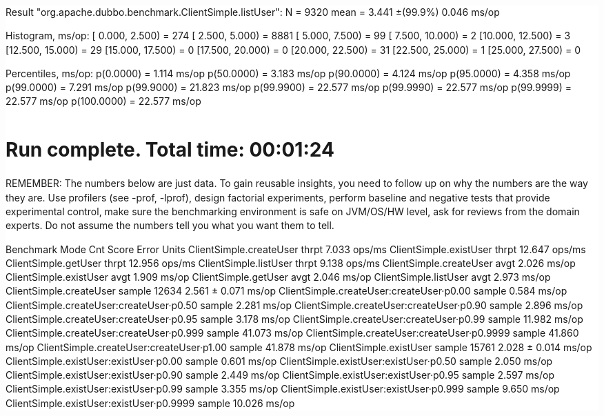 

Result "org.apache.dubbo.benchmark.ClientSimple.listUser":
  N = 9320
  mean =      3.441 ±(99.9%) 0.046 ms/op

  Histogram, ms/op:
    [ 0.000,  2.500) = 274 
    [ 2.500,  5.000) = 8881 
    [ 5.000,  7.500) = 99 
    [ 7.500, 10.000) = 2 
    [10.000, 12.500) = 3 
    [12.500, 15.000) = 29 
    [15.000, 17.500) = 0 
    [17.500, 20.000) = 0 
    [20.000, 22.500) = 31 
    [22.500, 25.000) = 1 
    [25.000, 27.500) = 0 

  Percentiles, ms/op:
      p(0.0000) =      1.114 ms/op
     p(50.0000) =      3.183 ms/op
     p(90.0000) =      4.124 ms/op
     p(95.0000) =      4.358 ms/op
     p(99.0000) =      7.291 ms/op
     p(99.9000) =     21.823 ms/op
     p(99.9900) =     22.577 ms/op
     p(99.9990) =     22.577 ms/op
     p(99.9999) =     22.577 ms/op
    p(100.0000) =     22.577 ms/op


# Run complete. Total time: 00:01:24

REMEMBER: The numbers below are just data. To gain reusable insights, you need to follow up on
why the numbers are the way they are. Use profilers (see -prof, -lprof), design factorial
experiments, perform baseline and negative tests that provide experimental control, make sure
the benchmarking environment is safe on JVM/OS/HW level, ask for reviews from the domain experts.
Do not assume the numbers tell you what you want them to tell.

Benchmark                                     Mode    Cnt   Score   Error   Units
ClientSimple.createUser                      thrpt          7.033          ops/ms
ClientSimple.existUser                       thrpt         12.647          ops/ms
ClientSimple.getUser                         thrpt         12.956          ops/ms
ClientSimple.listUser                        thrpt          9.138          ops/ms
ClientSimple.createUser                       avgt          2.026           ms/op
ClientSimple.existUser                        avgt          1.909           ms/op
ClientSimple.getUser                          avgt          2.046           ms/op
ClientSimple.listUser                         avgt          2.973           ms/op
ClientSimple.createUser                     sample  12634   2.561 ± 0.071   ms/op
ClientSimple.createUser:createUser·p0.00    sample          0.584           ms/op
ClientSimple.createUser:createUser·p0.50    sample          2.281           ms/op
ClientSimple.createUser:createUser·p0.90    sample          2.896           ms/op
ClientSimple.createUser:createUser·p0.95    sample          3.178           ms/op
ClientSimple.createUser:createUser·p0.99    sample         11.982           ms/op
ClientSimple.createUser:createUser·p0.999   sample         41.073           ms/op
ClientSimple.createUser:createUser·p0.9999  sample         41.860           ms/op
ClientSimple.createUser:createUser·p1.00    sample         41.878           ms/op
ClientSimple.existUser                      sample  15761   2.028 ± 0.014   ms/op
ClientSimple.existUser:existUser·p0.00      sample          0.601           ms/op
ClientSimple.existUser:existUser·p0.50      sample          2.050           ms/op
ClientSimple.existUser:existUser·p0.90      sample          2.449           ms/op
ClientSimple.existUser:existUser·p0.95      sample          2.597           ms/op
ClientSimple.existUser:existUser·p0.99      sample          3.355           ms/op
ClientSimple.existUser:existUser·p0.999     sample          9.650           ms/op
ClientSimple.existUser:existUser·p0.9999    sample         10.026           ms/op
